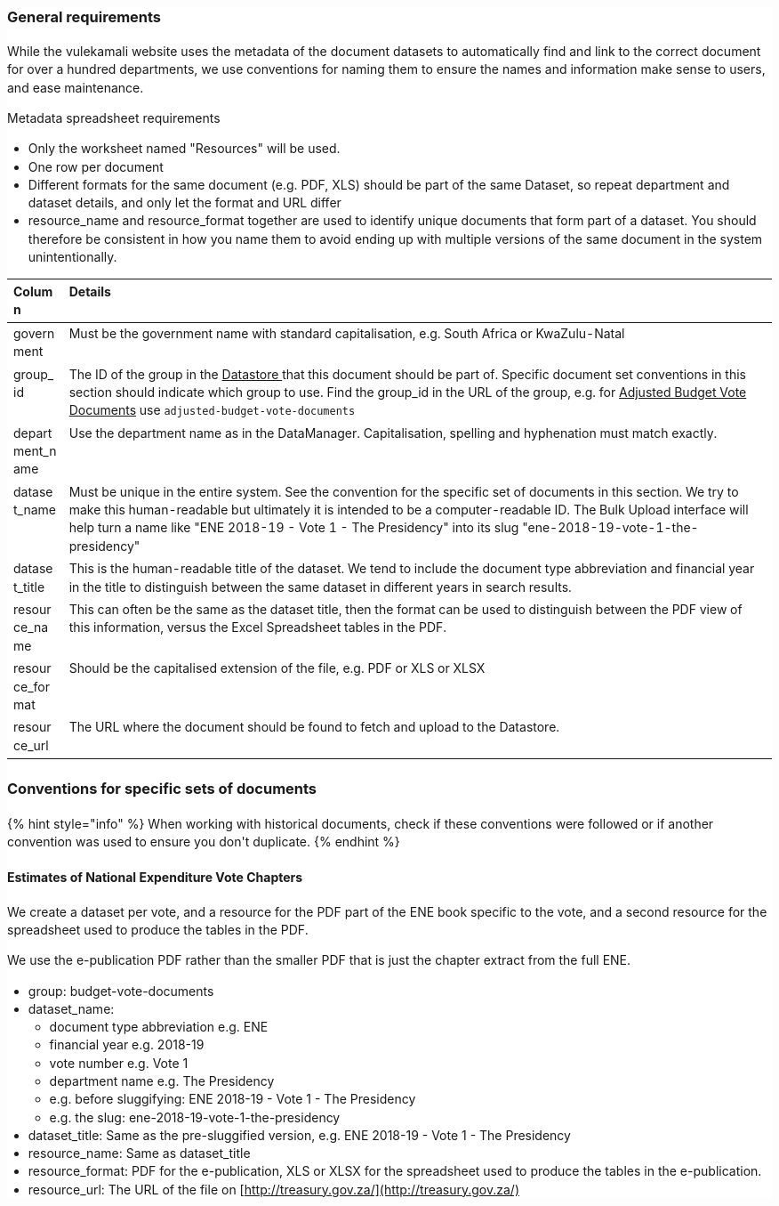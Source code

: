 ### General requirements

While the vulekamali website uses the metadata of the document datasets to automatically find and link to the correct document for over a hundred departments, we use conventions for naming them to ensure the names and information make sense to users, and ease maintenance.

Metadata spreadsheet requirements

* Only the worksheet named "Resources" will be used.
* One row per document
* Different formats for the same document \(e.g. PDF, XLS\) should be part of the same Dataset, so repeat department and dataset details, and only let the format and URL differ
* resource\_name and resource\_format together are used to identify unique documents that form part of a dataset. You should therefore be consistent in how you name them to avoid ending up with multiple versions of the same document in the system unintentionally.

| Column | Details |
| :--- | :--- |
| government | Must be the government name with standard capitalisation, e.g. South Africa or KwaZulu-Natal |
| group\_id | The ID of the group in the [Datastore ](../../services/vulekamali-datastore/)that this document should be part of. Specific document set conventions in this section should indicate which group to use. Find the group\_id in the URL of the group, e.g. for [Adjusted Budget Vote Documents](https://data.vulekamali.gov.za/group/adjusted-budget-vote-documents) use `adjusted-budget-vote-documents` |
| department\_name | Use the department name as in the DataManager. Capitalisation, spelling and hyphenation must match exactly. |
| dataset\_name | Must be unique in the entire system. See the convention for the specific set of documents in this section. We try to make this human-readable but ultimately it is intended to be a computer-readable ID. The Bulk Upload interface will help turn a name like "ENE 2018-19 - Vote 1 - The Presidency" into its slug "ene-2018-19-vote-1-the-presidency" |
| dataset\_title | This is the human-readable title of the dataset. We tend to include the document type abbreviation and financial year in the title to distinguish between the same dataset in different years in search results. |
| resource\_name | This can often be the same as the dataset title, then the format can be used to distinguish between the PDF view of this information, versus the Excel Spreadsheet tables in the PDF. |
| resource\_format | Should be the capitalised extension of the file, e.g. PDF or XLS or XLSX |
| resource\_url | The URL where the document should be found to fetch and upload to the Datastore. |

### Conventions for specific sets of documents

{% hint style="info" %}
When working with historical documents, check if these conventions were followed or if another convention was used to ensure you don't duplicate.
{% endhint %}

#### Estimates of National Expenditure Vote Chapters

We create a dataset per vote, and a resource for the PDF part of the ENE book specific to the vote, and a second resource for the spreadsheet used to produce the tables in the PDF.

We use the e-publication PDF rather than the smaller PDF that is just the chapter extract from the full ENE.

* group: budget-vote-documents
* dataset\_name: 
  * document type abbreviation e.g. ENE
  * financial year e.g. 2018-19
  * vote number e.g. Vote 1
  * department name e.g. The Presidency
  * e.g. before sluggifying: ENE 2018-19 - Vote 1 - The Presidency
  * e.g. the slug: ene-2018-19-vote-1-the-presidency
* dataset\_title: Same as the pre-sluggified version, e.g. ENE 2018-19 - Vote 1 - The Presidency
* resource\_name: Same as dataset\_title
* resource\_format: PDF for the e-publication, XLS or XLSX for the spreadsheet used to produce the tables in the e-publication.
* resource\_url: The URL of the file on [http://treasury.gov.za/](http://treasury.gov.za/)
